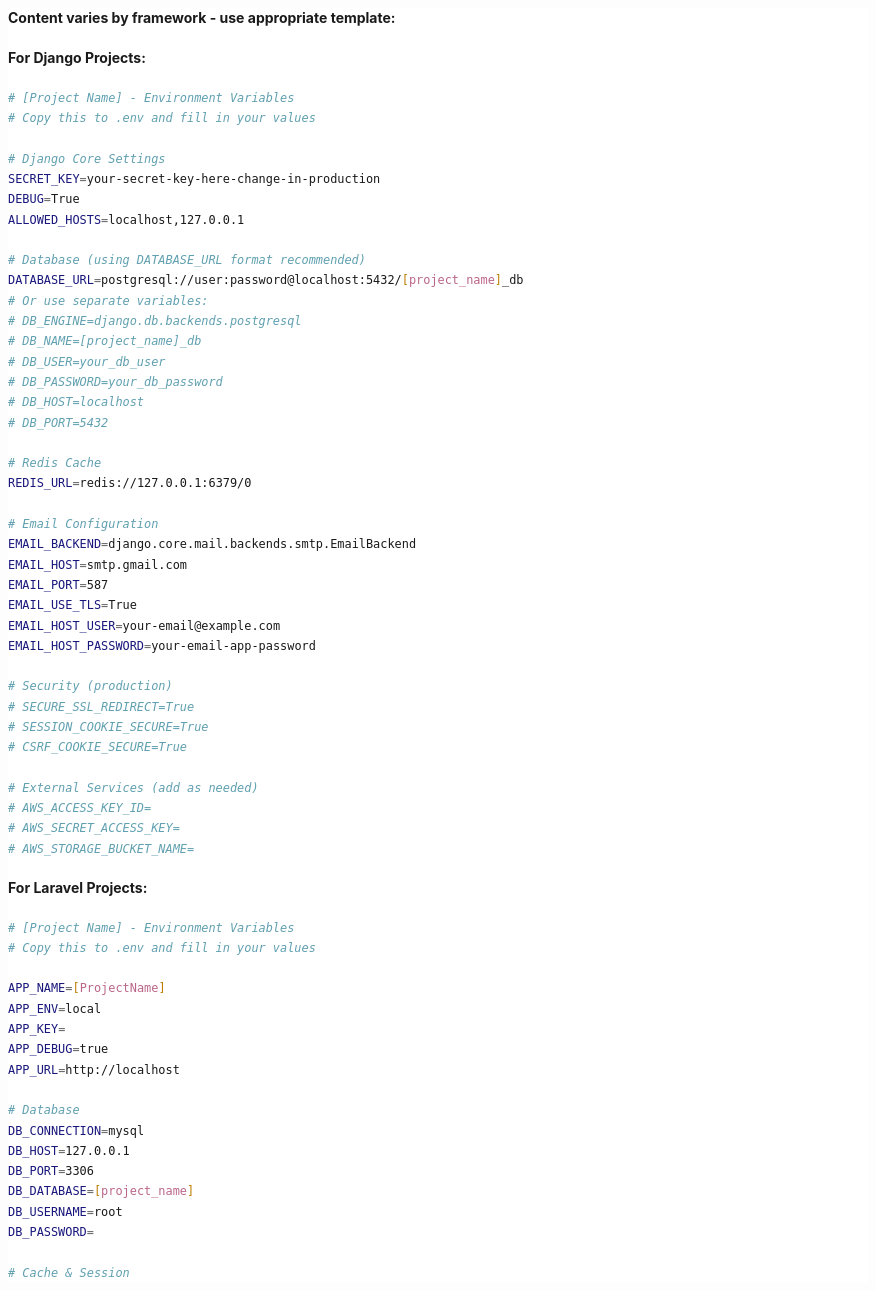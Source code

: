 **Content varies by framework - use appropriate template:**

#### For Django Projects:
```bash
# [Project Name] - Environment Variables
# Copy this to .env and fill in your values

# Django Core Settings
SECRET_KEY=your-secret-key-here-change-in-production
DEBUG=True
ALLOWED_HOSTS=localhost,127.0.0.1

# Database (using DATABASE_URL format recommended)
DATABASE_URL=postgresql://user:password@localhost:5432/[project_name]_db
# Or use separate variables:
# DB_ENGINE=django.db.backends.postgresql
# DB_NAME=[project_name]_db
# DB_USER=your_db_user
# DB_PASSWORD=your_db_password
# DB_HOST=localhost
# DB_PORT=5432

# Redis Cache
REDIS_URL=redis://127.0.0.1:6379/0

# Email Configuration
EMAIL_BACKEND=django.core.mail.backends.smtp.EmailBackend
EMAIL_HOST=smtp.gmail.com
EMAIL_PORT=587
EMAIL_USE_TLS=True
EMAIL_HOST_USER=your-email@example.com
EMAIL_HOST_PASSWORD=your-email-app-password

# Security (production)
# SECURE_SSL_REDIRECT=True
# SESSION_COOKIE_SECURE=True
# CSRF_COOKIE_SECURE=True

# External Services (add as needed)
# AWS_ACCESS_KEY_ID=
# AWS_SECRET_ACCESS_KEY=
# AWS_STORAGE_BUCKET_NAME=
```

#### For Laravel Projects:
```bash
# [Project Name] - Environment Variables
# Copy this to .env and fill in your values

APP_NAME=[ProjectName]
APP_ENV=local
APP_KEY=
APP_DEBUG=true
APP_URL=http://localhost

# Database
DB_CONNECTION=mysql
DB_HOST=127.0.0.1
DB_PORT=3306
DB_DATABASE=[project_name]
DB_USERNAME=root
DB_PASSWORD=

# Cache & Session
```